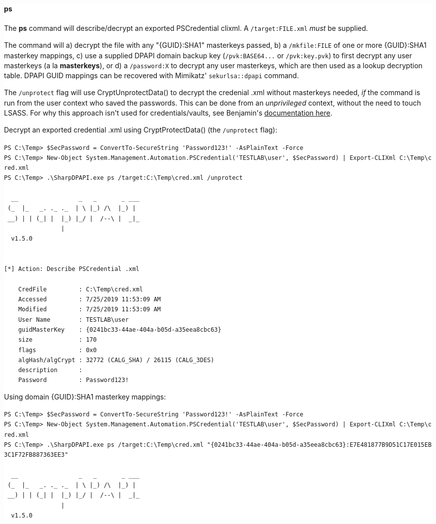 #### ps

The **ps** command will describe/decrypt an exported PSCredential clixml. A `/target:FILE.xml` *must* be supplied.

The command will a) decrypt the file with any "{GUID}:SHA1" masterkeys passed, b) a `/mkfile:FILE` of one or more {GUID}:SHA1 masterkey mappings, c) use a supplied DPAPI domain backup key (`/pvk:BASE64...` or `/pvk:key.pvk`) to first decrypt any user masterkeys (a la **masterkeys**), or d) a `/password:X` to decrypt any user masterkeys, which are then used as a lookup decryption table. DPAPI GUID mappings can be recovered with Mimikatz' `sekurlsa::dpapi` command.

The `/unprotect` flag will use CryptUnprotectData() to decrypt the credenial .xml without masterkeys needed, *if* the command is run from the user context who saved the passwords. This can be done from an _unprivileged_ context, without the need to touch LSASS. For why this approach isn't used for credentials/vaults, see Benjamin's [documentation here](https://github.com/gentilkiwi/mimikatz/wiki/howto-~-credential-manager-saved-credentials#problem).

Decrypt an exported credential .xml using CryptProtectData() (the `/unprotect` flag):

    PS C:\Temp> $SecPassword = ConvertTo-SecureString 'Password123!' -AsPlainText -Force
    PS C:\Temp> New-Object System.Management.Automation.PSCredential('TESTLAB\user', $SecPassword) | Export-CLIXml C:\Temp\cred.xml
    PS C:\Temp> .\SharpDPAPI.exe ps /target:C:\Temp\cred.xml /unprotect

      __                 _   _       _ ___
     (_  |_   _. ._ ._  | \ |_) /\  |_) |
     __) | | (_| |  |_) |_/ |  /--\ |  _|_
                    |
      v1.5.0


    [*] Action: Describe PSCredential .xml

        CredFile         : C:\Temp\cred.xml
        Accessed         : 7/25/2019 11:53:09 AM
        Modified         : 7/25/2019 11:53:09 AM
        User Name        : TESTLAB\user
        guidMasterKey    : {0241bc33-44ae-404a-b05d-a35eea8cbc63}
        size             : 170
        flags            : 0x0
        algHash/algCrypt : 32772 (CALG_SHA) / 26115 (CALG_3DES)
        description      :
        Password         : Password123!


Using domain {GUID}:SHA1 masterkey mappings:

    PS C:\Temp> $SecPassword = ConvertTo-SecureString 'Password123!' -AsPlainText -Force
    PS C:\Temp> New-Object System.Management.Automation.PSCredential('TESTLAB\user', $SecPassword) | Export-CLIXml C:\Temp\cred.xml
    PS C:\Temp> .\SharpDPAPI.exe ps /target:C:\Temp\cred.xml "{0241bc33-44ae-404a-b05d-a35eea8cbc63}:E7E481877B9D51C17E015EB3C1F72FB887363EE3"

      __                 _   _       _ ___
     (_  |_   _. ._ ._  | \ |_) /\  |_) |
     __) | | (_| |  |_) |_/ |  /--\ |  _|_
                    |
      v1.5.0
